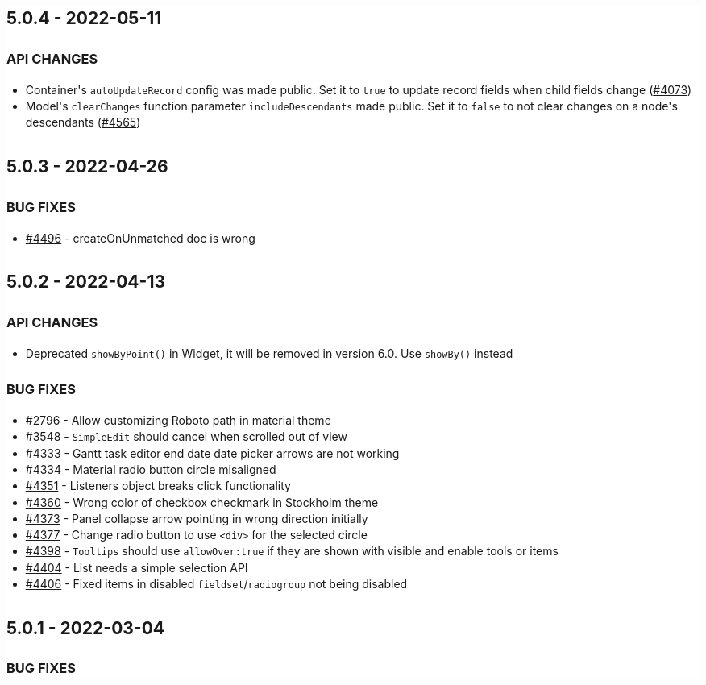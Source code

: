 ## 5.0.4 - 2022-05-11

### API CHANGES

* Container's `autoUpdateRecord` config was made public. Set it to `true` to update record fields when child fields
  change ([#4073](https://github.com/bryntum/support/issues/4073))
* Model's `clearChanges` function parameter `includeDescendants` made public. Set it to `false` to not clear changes on
  a node's descendants ([#4565](https://github.com/bryntum/support/issues/4565))

## 5.0.3 - 2022-04-26

### BUG FIXES

* [#4496](https://github.com/bryntum/support/issues/4496) - createOnUnmatched doc is wrong

## 5.0.2 - 2022-04-13

### API CHANGES

* Deprecated `showByPoint()` in Widget, it will be removed in version 6.0. Use `showBy()` instead

### BUG FIXES

* [#2796](https://github.com/bryntum/support/issues/2796) - Allow customizing Roboto path in material theme
* [#3548](https://github.com/bryntum/support/issues/3548) - `SimpleEdit` should cancel when scrolled out of view
* [#4333](https://github.com/bryntum/support/issues/4333) - Gantt task editor end date date picker arrows are not working
* [#4334](https://github.com/bryntum/support/issues/4334) - Material radio button circle misaligned
* [#4351](https://github.com/bryntum/support/issues/4351) - Listeners object breaks click functionality
* [#4360](https://github.com/bryntum/support/issues/4360) - Wrong color of checkbox checkmark in Stockholm theme
* [#4373](https://github.com/bryntum/support/issues/4373) - Panel collapse arrow pointing in wrong direction initially
* [#4377](https://github.com/bryntum/support/issues/4377) - Change radio button to use `<div>` for the selected circle
* [#4398](https://github.com/bryntum/support/issues/4398) - `Tooltips` should use `allowOver:true` if they are shown with visible and enable tools or items
* [#4404](https://github.com/bryntum/support/issues/4404) - List needs a simple selection API
* [#4406](https://github.com/bryntum/support/issues/4406) - Fixed items in disabled `fieldset`/`radiogroup` not being disabled

## 5.0.1 - 2022-03-04

### BUG FIXES
